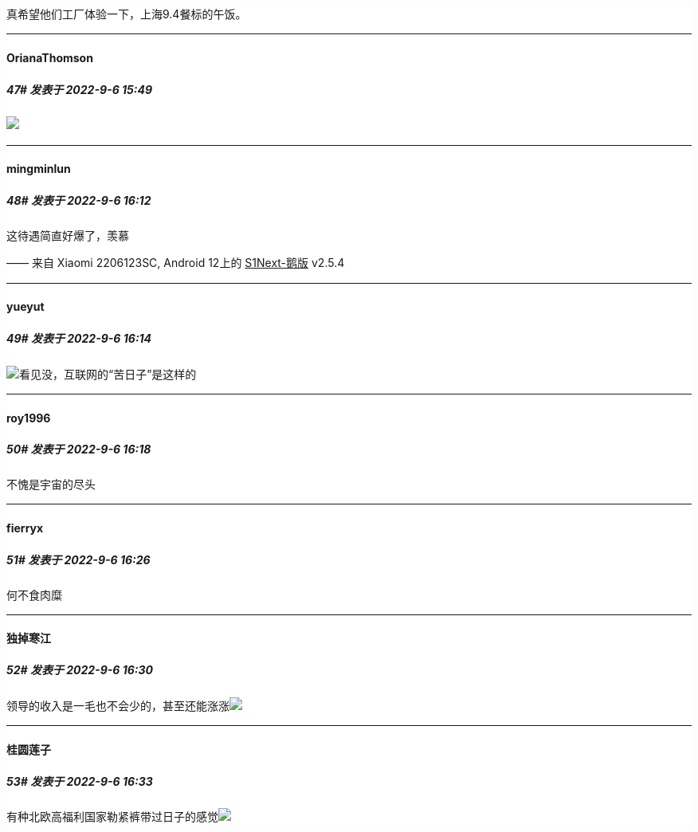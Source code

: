 真希望他们工厂体验一下，上海9.4餐标的午饭。

*****

####  OrianaThomson  
##### 47#       发表于 2022-9-6 15:49

<img src="https://static.saraba1st.com/image/smiley/face2017/037.png" referrerpolicy="no-referrer">

*****

####  mingminlun  
##### 48#       发表于 2022-9-6 16:12

这待遇简直好爆了，羡慕

—— 来自 Xiaomi 2206123SC, Android 12上的 [S1Next-鹅版](https://github.com/ykrank/S1-Next/releases) v2.5.4

*****

####  yueyut  
##### 49#       发表于 2022-9-6 16:14

<img src="https://static.saraba1st.com/image/smiley/face2017/037.png" referrerpolicy="no-referrer">看见没，互联网的“苦日子”是这样的

*****

####  roy1996  
##### 50#       发表于 2022-9-6 16:18

不愧是宇宙的尽头

*****

####  fierryx  
##### 51#       发表于 2022-9-6 16:26

何不食肉糜

*****

####  独掉寒江  
##### 52#       发表于 2022-9-6 16:30

领导的收入是一毛也不会少的，甚至还能涨涨<img src="https://static.saraba1st.com/image/smiley/face2017/037.png" referrerpolicy="no-referrer">

*****

####  桂圆莲子  
##### 53#       发表于 2022-9-6 16:33

有种北欧高福利国家勒紧裤带过日子的感觉<img src="https://static.saraba1st.com/image/smiley/face2017/068.png" referrerpolicy="no-referrer">
